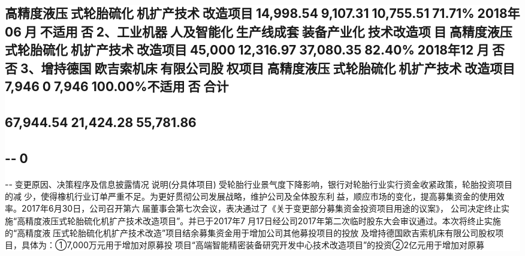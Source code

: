 高精度液压
式轮胎硫化
机扩产技术
改造项目
14,998.54
9,107.31
10,755.51
71.71%
2018年06
月
不适用
否
2、工业机器
人及智能化
生产线成套
装备产业化
技术改造项
目
高精度液压
式轮胎硫化
机扩产技术
改造项目
45,000
12,316.97
37,080.35
82.40%
2018年12
月
否
否
3、增持德国
欧吉索机床
有限公司股
权项目
高精度液压
式轮胎硫化
机扩产技术
改造项目
7,946
0
7,946
100.00%不适用
否
合计
--
67,944.54
21,424.28
55,781.86
--
--
0
--
--
变更原因、决策程序及信息披露情况
说明(分具体项目)
受轮胎行业景气度下降影响，银行对轮胎行业实行资金收紧政策，轮胎投资项目的减
少，使得橡机行业订单严重不足。为更好贯彻公司发展战略，维护公司及全体股东利
益，顺应市场的变化，提高募集资金的使用效率。2017年6月30日，公司召开第六
届董事会第七次会议，表决通过了《关于变更部分募集资金投资项目用途的议案》，
公司决定终止实施“高精度液压式轮胎硫化机扩产技术改造项目”。并已于2017年7
月17日经公司2017年第二次临时股东大会审议通过。本次将终止实施的“高精度液
压式轮胎硫化机扩产技术改造”项目结余募集资金用于增加公司其他募投项目的投放
及增持德国欧吉索机床有限公司股权项目，具体为：①7,000万元用于增加对原募投
项目“高端智能精密装备研究开发中心技术改造项目”的投资②2亿元用于增加对原募